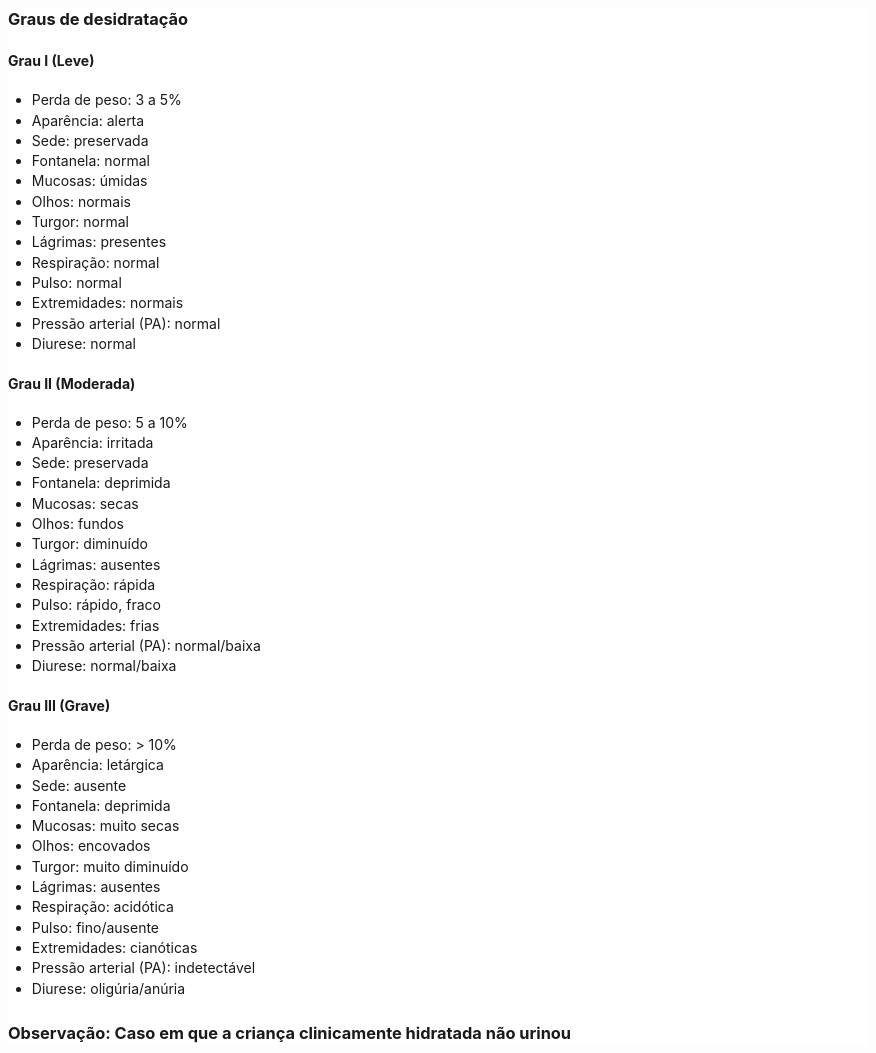 ### Graus de desidratação

#### Grau I (Leve)

- Perda de peso: 3 a 5%
- Aparência: alerta
- Sede: preservada
- Fontanela: normal
- Mucosas: úmidas
- Olhos: normais
- Turgor: normal
- Lágrimas: presentes
- Respiração: normal
- Pulso: normal
- Extremidades: normais
- Pressão arterial (PA): normal
- Diurese: normal

#### Grau II (Moderada)

- Perda de peso: 5 a 10%
- Aparência: irritada
- Sede: preservada
- Fontanela: deprimida
- Mucosas: secas
- Olhos: fundos
- Turgor: diminuído
- Lágrimas: ausentes
- Respiração: rápida
- Pulso: rápido, fraco
- Extremidades: frias
- Pressão arterial (PA): normal/baixa
- Diurese: normal/baixa

#### Grau III (Grave)

- Perda de peso: > 10%
- Aparência: letárgica
- Sede: ausente
- Fontanela: deprimida
- Mucosas: muito secas
- Olhos: encovados
- Turgor: muito diminuído
- Lágrimas: ausentes
- Respiração: acidótica
- Pulso: fino/ausente
- Extremidades: cianóticas
- Pressão arterial (PA): indetectável
- Diurese: oligúria/anúria

### Observação: Caso em que a criança clinicamente hidratada não urinou
